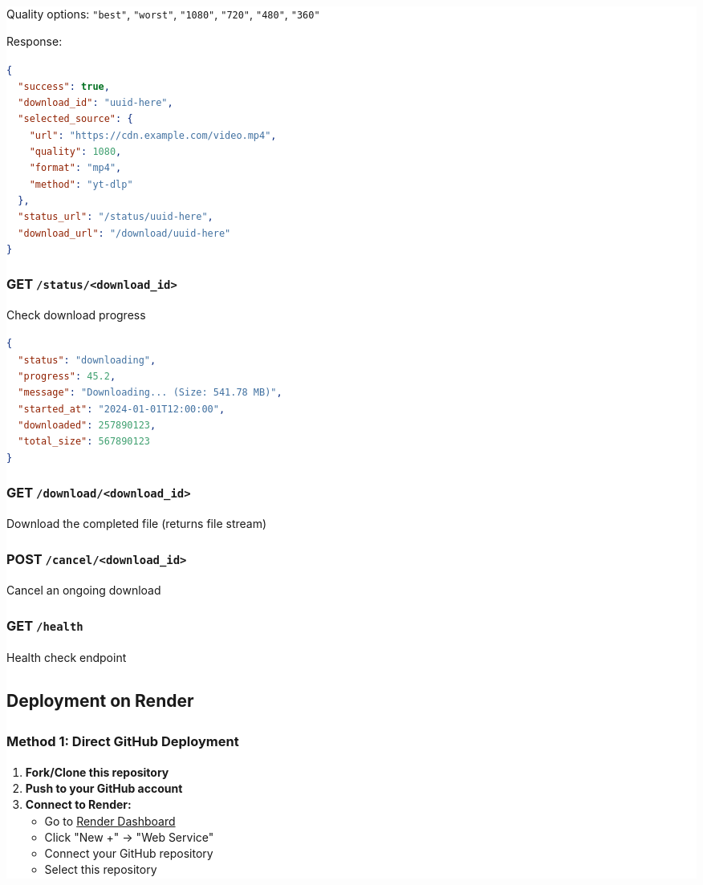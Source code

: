 Quality options: `"best"`, `"worst"`, `"1080"`, `"720"`, `"480"`, `"360"`

Response:
```json
{
  "success": true,
  "download_id": "uuid-here",
  "selected_source": {
    "url": "https://cdn.example.com/video.mp4",
    "quality": 1080,
    "format": "mp4",
    "method": "yt-dlp"
  },
  "status_url": "/status/uuid-here",
  "download_url": "/download/uuid-here"
}
```

### GET `/status/<download_id>`
Check download progress
```json
{
  "status": "downloading",
  "progress": 45.2,
  "message": "Downloading... (Size: 541.78 MB)",
  "started_at": "2024-01-01T12:00:00",
  "downloaded": 257890123,
  "total_size": 567890123
}
```

### GET `/download/<download_id>`
Download the completed file (returns file stream)

### POST `/cancel/<download_id>`
Cancel an ongoing download

### GET `/health`
Health check endpoint

## Deployment on Render

### Method 1: Direct GitHub Deployment

1. **Fork/Clone this repository**
2. **Push to your GitHub account**
3. **Connect to Render:**
   - Go to [Render Dashboard](https://dashboard.render.com/)
   - Click "New +" → "Web Service"
   - Connect your GitHub repository
   - Select this repository
